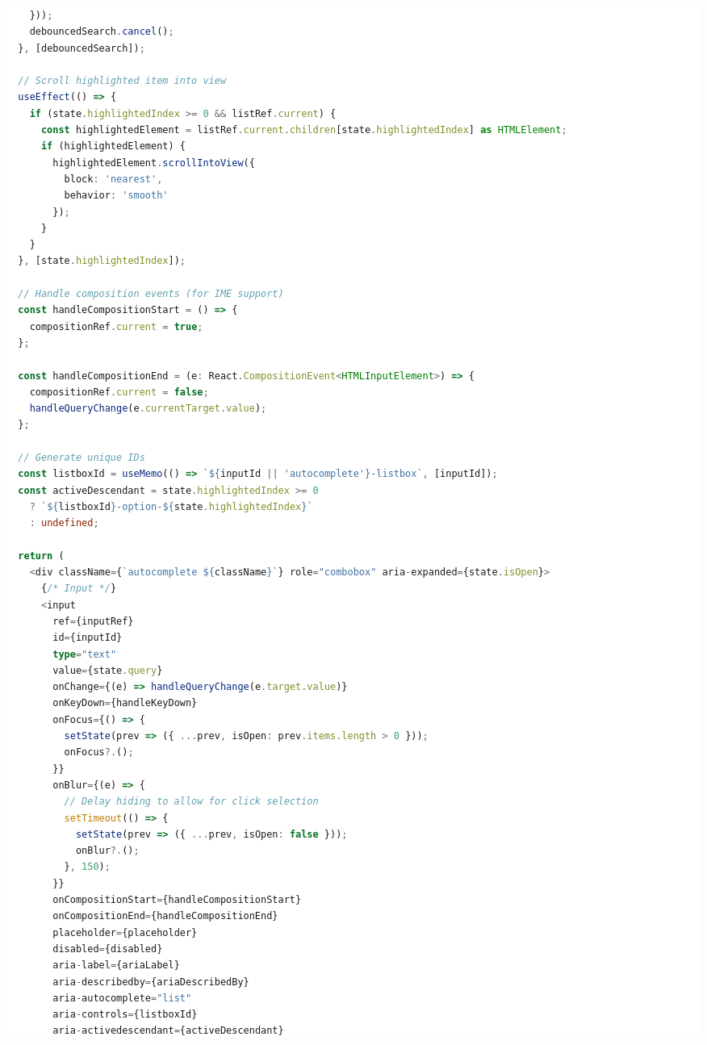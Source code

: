 ```typescript
    }));
    debouncedSearch.cancel();
  }, [debouncedSearch]);

  // Scroll highlighted item into view
  useEffect(() => {
    if (state.highlightedIndex >= 0 && listRef.current) {
      const highlightedElement = listRef.current.children[state.highlightedIndex] as HTMLElement;
      if (highlightedElement) {
        highlightedElement.scrollIntoView({
          block: 'nearest',
          behavior: 'smooth'
        });
      }
    }
  }, [state.highlightedIndex]);

  // Handle composition events (for IME support)
  const handleCompositionStart = () => {
    compositionRef.current = true;
  };

  const handleCompositionEnd = (e: React.CompositionEvent<HTMLInputElement>) => {
    compositionRef.current = false;
    handleQueryChange(e.currentTarget.value);
  };

  // Generate unique IDs
  const listboxId = useMemo(() => `${inputId || 'autocomplete'}-listbox`, [inputId]);
  const activeDescendant = state.highlightedIndex >= 0 
    ? `${listboxId}-option-${state.highlightedIndex}` 
    : undefined;

  return (
    <div className={`autocomplete ${className}`} role="combobox" aria-expanded={state.isOpen}>
      {/* Input */}
      <input
        ref={inputRef}
        id={inputId}
        type="text"
        value={state.query}
        onChange={(e) => handleQueryChange(e.target.value)}
        onKeyDown={handleKeyDown}
        onFocus={() => {
          setState(prev => ({ ...prev, isOpen: prev.items.length > 0 }));
          onFocus?.();
        }}
        onBlur={(e) => {
          // Delay hiding to allow for click selection
          setTimeout(() => {
            setState(prev => ({ ...prev, isOpen: false }));
            onBlur?.();
          }, 150);
        }}
        onCompositionStart={handleCompositionStart}
        onCompositionEnd={handleCompositionEnd}
        placeholder={placeholder}
        disabled={disabled}
        aria-label={ariaLabel}
        aria-describedby={ariaDescribedBy}
        aria-autocomplete="list"
        aria-controls={listboxId}
        aria-activedescendant={activeDescendant}
```